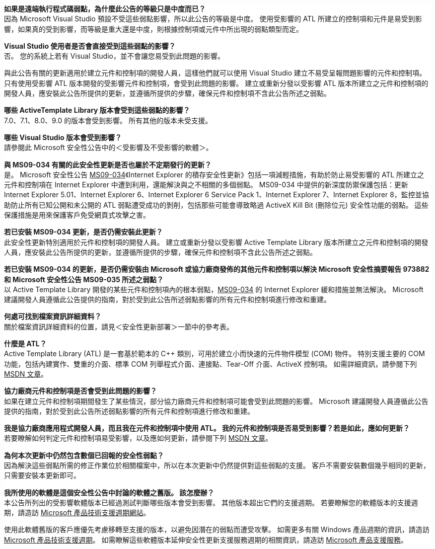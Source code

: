 **如果是遠端執行程式碼弱點，為什麼此公告的等級只是中度而已？**    
因為 Microsoft Visual Studio 預設不受這些弱點影響，所以此公告的等級是中度。 使用受影響的 ATL 所建立的控制項和元件是易受到影響，如果真的受到影響，而等級是重大還是中度，則根據控制項或元件中所出現的弱點類型而定。
  
**Visual Studio 使用者是否會直接受到這些弱點的影響？**    
否。 您的系統上若有 Visual Studio，並不會讓您易受到此問題的影響。
  
與此公告有關的更新適用於建立元件和控制項的開發人員，這樣他們就可以使用 Visual Studio 建立不易受呈報問題影響的元件和控制項。 只有使用受影響 ATL 版本開發的受影響元件和控制項，會受到此問題的影響。 建立或重新分發以受影響 ATL 版本所建立之元件和控制項的開發人員，應安裝此公告所提供的更新，並遵循所提供的步驟，確保元件和控制項不含此公告所述之弱點。
  
**哪些 ActiveTemplate Library 版本會受到這些弱點的影響？**  
7.0、7.1、8.0、9.0 的版本會受到影響。 所有其他的版本未受支援。
  
**哪些 Visual Studio 版本會受到影響？**  
請參閱此 Microsoft 安全性公告中的＜受影響及不受影響的軟體＞。
  
**與 MS09-034 有關的此安全性更新是否也屬於不定期發行的更新？**    
是。 Microsoft 安全性公告 [MS09-034](http://go.microsoft.com/fwlink/?linkid=158199)《Internet Explorer 的積存安全性更新》包括一項減輕措施，有助於防止易受影響的 ATL 所建立之元件和控制項在 Internet Explorer 中遭到利用，還能解決與之不相關的多個弱點。 MS09-034 中提供的新深度防禦保護包括：更新 Internet Explorer 5.01、Internet Explorer 6、Internet Explorer 6 Service Pack 1、Internet Explorer 7、Internet Explorer 8，監控並協助防止所有已知公開和未公開的 ATL 弱點遭受成功的剝削，包括那些可能會導致略過 ActiveX Kill Bit (刪除位元) 安全性功能的弱點。 這些保護措施是用來保護客戶免受網頁式攻擊之害。
  
**若已安裝 MS09-034 更新，是否仍需安裝此更新？**    
此安全性更新特別適用於元件和控制項的開發人員。 建立或重新分發以受影響 Active Template Library 版本所建立之元件和控制項的開發人員，應安裝此公告所提供的更新，並遵循所提供的步驟，確保元件和控制項不含此公告所述之弱點。
  
**若已安裝 MS09-034 的更新，是否仍需安裝由 Microsoft 或協力廠商發佈的其他元件和控制項以解決 Microsoft 安全性摘要報告 973882 和 Microsoft 安全性公告 MS09-035 所述之弱點？**    
以 Active Template Library 開發的某些元件和控制項內的根本弱點，[MS09-034](http://go.microsoft.com/fwlink/?linkid=158199) 的 Internet Explorer 緩和措施並無法解決。 Microsoft 建議開發人員遵循此公告提供的指南，對於受到此公告所述弱點影響的所有元件和控制項進行修改和重建。
  
**何處可找到檔案資訊詳細資料？**    
關於檔案資訊詳細資料的位置，請見＜安全性更新部署＞一節中的參考表。
  
**什麼是 ATL？**  
Active Template Library (ATL) 是一套基於範本的 C++ 類別，可用於建立小而快速的元件物件模型 (COM) 物件。 特別支援主要的 COM 功能，包括內建實作、雙重的介面、標準 COM 列舉程式介面、連接點、Tear-Off 介面、ActiveX 控制項。 如需詳細資訊，請參閱下列 [MSDN 文章](http://msdn.microsoft.com/en-us/library/3ax346b7(vs.71).aspx)。
  
**協力廠商元件和控制項是否會受到此問題的影響？**  
如果在建立元件和控制項期間發生了某些情況，部分協力廠商元件和控制項可能會受到此問題的影響。 Microsoft 建議開發人員遵循此公告提供的指南，對於受到此公告所述弱點影響的所有元件和控制項進行修改和重建。
  
**我是協力廠商應用程式開發人員，而且我在元件和控制項中使用 ATL。 我的元件和控制項是否易受到影響？若是如此，應如何更新？**    
若要瞭解如何判定元件和控制項易受影響，以及應如何更新，請參閱下列 [MSDN 文章](http://msdn.microsoft.com/en-us/ee309358.aspx)。
  
**為何本次更新中仍然包含數個已回報的安全性弱點？**    
因為解決這些弱點所需的修正作業位於相關檔案中，所以在本次更新中仍然提供對這些弱點的支援。 客戶不需要安裝數個幾乎相同的更新，只需要安裝本更新即可。
  
**我所使用的軟體是這個安全性公告中討論的軟體之舊版。 該怎麼辦？**    
本公告所列出的受影響軟體版本已經過測試判斷哪些版本會受到影響。 其他版本超出它們的支援週期。 若要瞭解您的軟體版本的支援週期，請造訪 [Microsoft 產品技術支援週期網站](http://go.microsoft.com/fwlink/?linkid=21742)。
  
使用此軟體舊版的客戶應優先考慮移轉至支援的版本，以避免因潛在的弱點而遭受攻擊。 如需更多有關 Windows 產品週期的資訊，請造訪 [Microsoft 產品技術支援週期](http://go.microsoft.com/fwlink/?linkid=21742)。 如需瞭解這些軟體版本延伸安全性更新支援服務週期的相關資訊，請造訪 [Microsoft 產品支援服務](http://go.microsoft.com/fwlink/?linkid=33328)。
  
